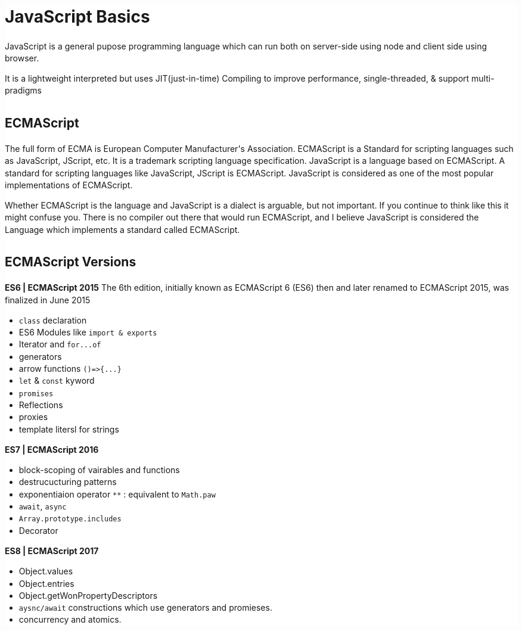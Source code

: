 # JavaScript Basics

JavaScript is a general pupose programming language which can run both on server-side using node and client side using browser.

It is a lightweight interpreted but uses JIT(just-in-time) Compiling to improve performance,  single-threaded, & support multi-pradigms


## ECMAScript

The full form of ECMA is European Computer Manufacturer's Association. ECMAScript is a Standard for scripting languages such as JavaScript, JScript, etc. It is a trademark scripting language specification. JavaScript is a language based on ECMAScript. A standard for scripting languages like JavaScript, JScript is ECMAScript. JavaScript is considered as one of the most popular implementations of ECMAScript.

Whether ECMAScript is the language and JavaScript is a dialect is arguable, but not important. If you continue to think like this it might confuse you. There is no compiler out there that would run ECMAScript, and I believe JavaScript is considered the Language which implements a standard called ECMAScript.

## ECMAScript Versions

**ES6 | ECMAScript 2015**
The 6th edition, initially known as ECMAScript 6 (ES6) then and later renamed to ECMAScript 2015, was finalized in June 2015

- `class` declaration
- ES6 Modules like `import & exports`
- Iterator and `for...of`
- generators 
- arrow functions `()=>{...}`
- `let` & `const` kyword
- `promises`
- Reflections
- proxies
- template litersl for strings

**ES7 | ECMAScript 2016**

- block-scoping of vairables and functions
- destrucucturing patterns
- exponentiaion operator `**` : equivalent to `Math.paw`
- `await`, `async`
- `Array.prototype.includes`
- Decorator


**ES8 | ECMAScript 2017**
- Object.values
- Object.entries
- Object.getWonPropertyDescriptors
- `aysnc/await` constructions which use generators and promieses.
- concurrency and atomics.
